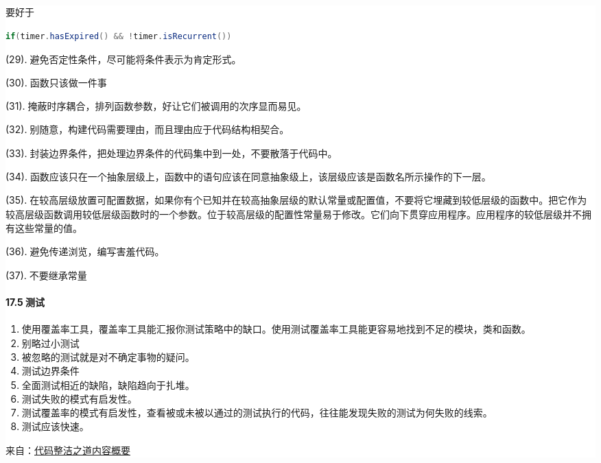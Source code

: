 要好于

```java
if(timer.hasExpired() && !timer.isRecurrent())
```

(29). 避免否定性条件，尽可能将条件表示为肯定形式。

(30). 函数只该做一件事

(31). 掩蔽时序耦合，排列函数参数，好让它们被调用的次序显而易见。

(32). 别随意，构建代码需要理由，而且理由应于代码结构相契合。

(33). 封装边界条件，把处理边界条件的代码集中到一处，不要散落于代码中。

(34). 函数应该只在一个抽象层级上，函数中的语句应该在同意抽象级上，该层级应该是函数名所示操作的下一层。

(35). 在较高层级放置可配置数据，如果你有个已知并在较高抽象层级的默认常量或配置值，不要将它埋藏到较低层级的函数中。把它作为较高层级函数调用较低层级函数时的一个参数。位于较高层级的配置性常量易于修改。它们向下贯穿应用程序。应用程序的较低层级并不拥有这些常量的值。

(36). 避免传递浏览，编写害羞代码。

(37). 不要继承常量

#### 17.5 测试

1. 使用覆盖率工具，覆盖率工具能汇报你测试策略中的缺口。使用测试覆盖率工具能更容易地找到不足的模块，类和函数。
2. 别略过小测试
3. 被忽略的测试就是对不确定事物的疑问。
4. 测试边界条件
5. 全面测试相近的缺陷，缺陷趋向于扎堆。
6. 测试失败的模式有启发性。
7. 测试覆盖率的模式有启发性，查看被或未被以通过的测试执行的代码，往往能发现失败的测试为何失败的线索。
8. 测试应该快速。

来自：[代码整洁之道内容概要][1]

[1]: http://www.uml.org.cn/codeNorms/201701162.asp
